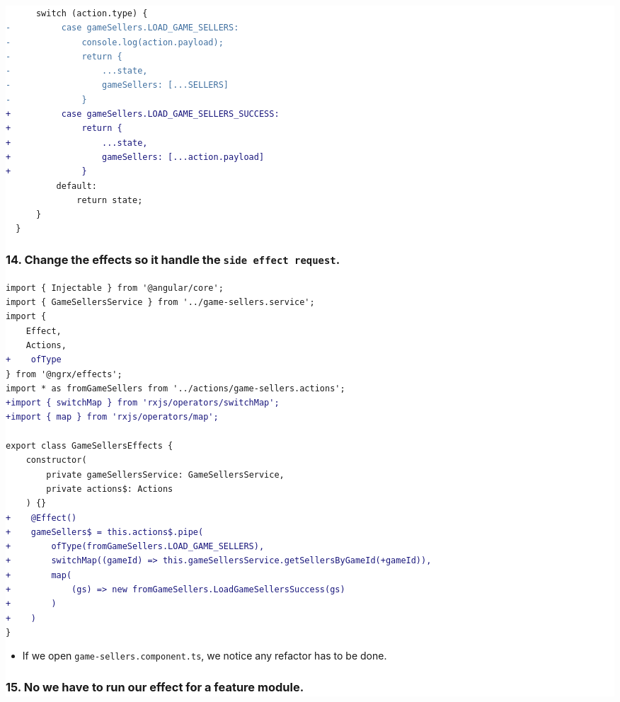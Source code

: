 ```diff
      switch (action.type) {
-          case gameSellers.LOAD_GAME_SELLERS:
-              console.log(action.payload);
-              return {
-                  ...state,
-                  gameSellers: [...SELLERS]
-              }
+          case gameSellers.LOAD_GAME_SELLERS_SUCCESS:
+              return {
+                  ...state,
+                  gameSellers: [...action.payload]
+              }
          default:
              return state;
      }
  }
```

### 14. Change the effects so it handle the `side effect request`.

```diff
import { Injectable } from '@angular/core';
import { GameSellersService } from '../game-sellers.service';
import {
    Effect,
    Actions,
+    ofType
} from '@ngrx/effects';
import * as fromGameSellers from '../actions/game-sellers.actions';
+import { switchMap } from 'rxjs/operators/switchMap';
+import { map } from 'rxjs/operators/map';

export class GameSellersEffects {
    constructor(
        private gameSellersService: GameSellersService,
        private actions$: Actions
    ) {}
+    @Effect()
+    gameSellers$ = this.actions$.pipe(
+        ofType(fromGameSellers.LOAD_GAME_SELLERS),
+        switchMap((gameId) => this.gameSellersService.getSellersByGameId(+gameId)),
+        map(
+            (gs) => new fromGameSellers.LoadGameSellersSuccess(gs)
+        )
+    )
}
```

* If we open `game-sellers.component.ts`, we notice any refactor has to be done.

### 15. No we have to run our effect for a feature module. 
